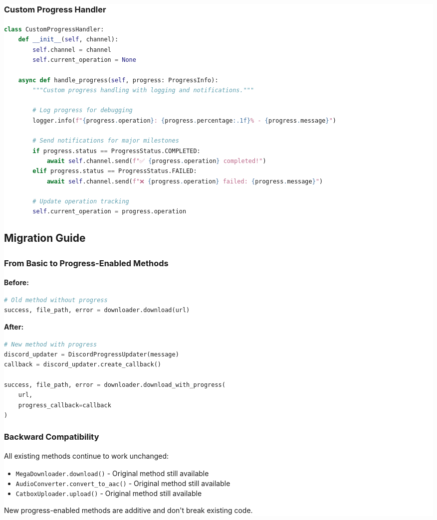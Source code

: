 ### Custom Progress Handler

```python
class CustomProgressHandler:
    def __init__(self, channel):
        self.channel = channel
        self.current_operation = None

    async def handle_progress(self, progress: ProgressInfo):
        """Custom progress handling with logging and notifications."""

        # Log progress for debugging
        logger.info(f"{progress.operation}: {progress.percentage:.1f}% - {progress.message}")

        # Send notifications for major milestones
        if progress.status == ProgressStatus.COMPLETED:
            await self.channel.send(f"✅ {progress.operation} completed!")
        elif progress.status == ProgressStatus.FAILED:
            await self.channel.send(f"❌ {progress.operation} failed: {progress.message}")

        # Update operation tracking
        self.current_operation = progress.operation
```

## Migration Guide

### From Basic to Progress-Enabled Methods

**Before:**
```python
# Old method without progress
success, file_path, error = downloader.download(url)
```

**After:**
```python
# New method with progress
discord_updater = DiscordProgressUpdater(message)
callback = discord_updater.create_callback()

success, file_path, error = downloader.download_with_progress(
    url,
    progress_callback=callback
)
```

### Backward Compatibility

All existing methods continue to work unchanged:
- `MegaDownloader.download()` - Original method still available
- `AudioConverter.convert_to_aac()` - Original method still available
- `CatboxUploader.upload()` - Original method still available

New progress-enabled methods are additive and don't break existing code.
